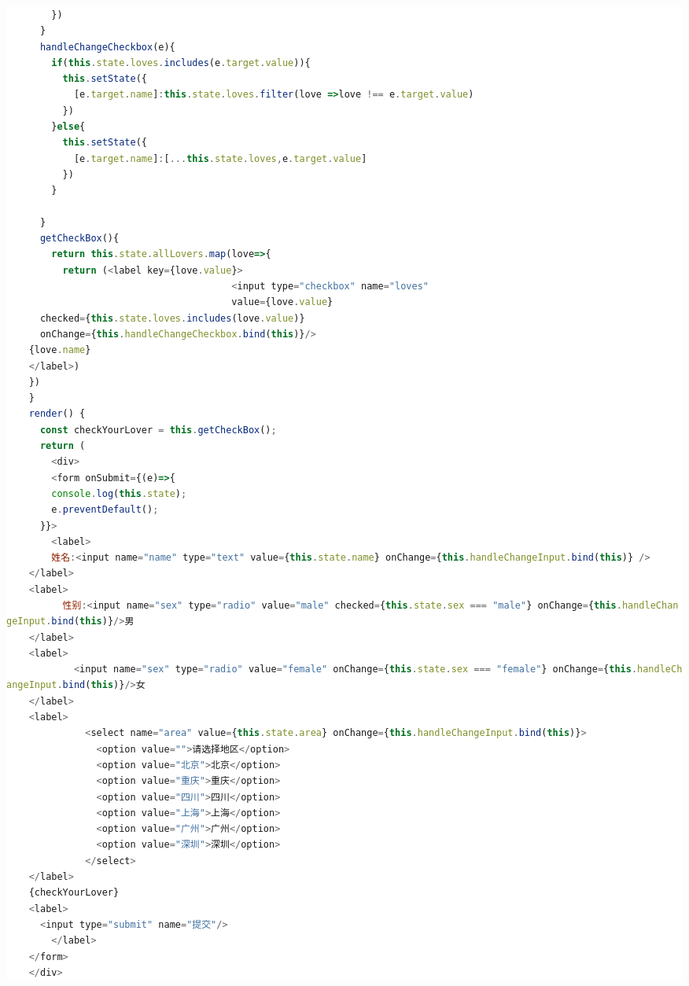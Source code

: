 ```js
        })
      }
      handleChangeCheckbox(e){
        if(this.state.loves.includes(e.target.value)){
          this.setState({
            [e.target.name]:this.state.loves.filter(love =>love !== e.target.value)
          })
        }else{
          this.setState({
            [e.target.name]:[...this.state.loves,e.target.value]
          })
        }

      }
      getCheckBox(){
        return this.state.allLovers.map(love=>{
          return (<label key={love.value}>
                                        <input type="checkbox" name="loves" 
                                        value={love.value}
      checked={this.state.loves.includes(love.value)}
      onChange={this.handleChangeCheckbox.bind(this)}/>
    {love.name}
    </label>)
    })
    }
    render() {
      const checkYourLover = this.getCheckBox();
      return (
        <div>
        <form onSubmit={(e)=>{
        console.log(this.state);
        e.preventDefault();
      }}>
        <label>
        姓名:<input name="name" type="text" value={this.state.name} onChange={this.handleChangeInput.bind(this)} />
    </label>
    <label>
          性别:<input name="sex" type="radio" value="male" checked={this.state.sex === "male"} onChange={this.handleChangeInput.bind(this)}/>男
    </label>
    <label>
            <input name="sex" type="radio" value="female" onChange={this.state.sex === "female"} onChange={this.handleChangeInput.bind(this)}/>女
    </label>
    <label>
              <select name="area" value={this.state.area} onChange={this.handleChangeInput.bind(this)}>
                <option value="">请选择地区</option>
                <option value="北京">北京</option>
                <option value="重庆">重庆</option>
                <option value="四川">四川</option>
                <option value="上海">上海</option>
                <option value="广州">广州</option>
                <option value="深圳">深圳</option>
              </select>
    </label>
    {checkYourLover}
    <label>
      <input type="submit" name="提交"/>
        </label>
    </form>
    </div>
```